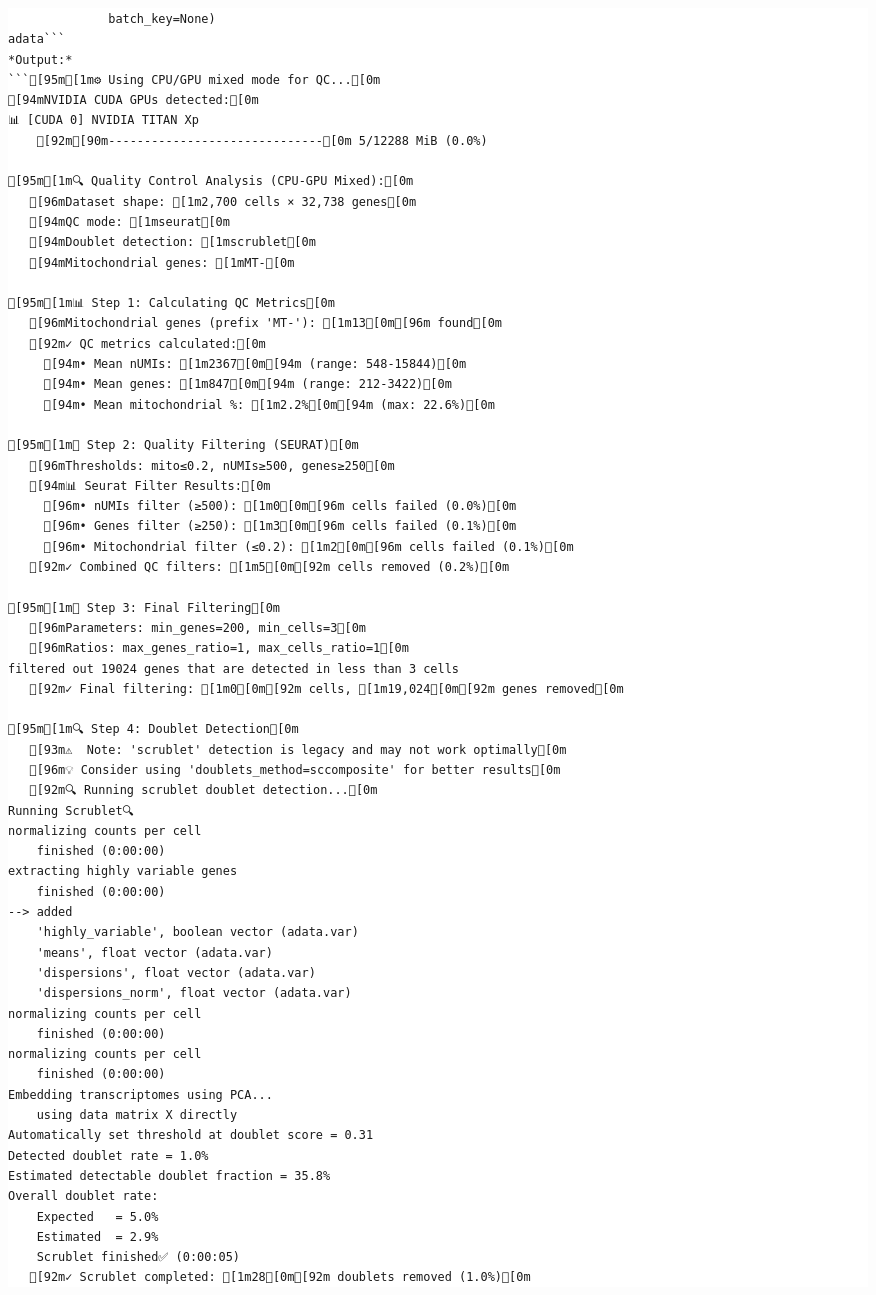 ```AnnData object with n_obs × n_vars = 2700 × 32738
              batch_key=None)
adata```
*Output:*
```[95m[1m⚙️ Using CPU/GPU mixed mode for QC...[0m
[94mNVIDIA CUDA GPUs detected:[0m
📊 [CUDA 0] NVIDIA TITAN Xp
    [92m[90m------------------------------[0m 5/12288 MiB (0.0%)

[95m[1m🔍 Quality Control Analysis (CPU-GPU Mixed):[0m
   [96mDataset shape: [1m2,700 cells × 32,738 genes[0m
   [94mQC mode: [1mseurat[0m
   [94mDoublet detection: [1mscrublet[0m
   [94mMitochondrial genes: [1mMT-[0m

[95m[1m📊 Step 1: Calculating QC Metrics[0m
   [96mMitochondrial genes (prefix 'MT-'): [1m13[0m[96m found[0m
   [92m✓ QC metrics calculated:[0m
     [94m• Mean nUMIs: [1m2367[0m[94m (range: 548-15844)[0m
     [94m• Mean genes: [1m847[0m[94m (range: 212-3422)[0m
     [94m• Mean mitochondrial %: [1m2.2%[0m[94m (max: 22.6%)[0m

[95m[1m🔧 Step 2: Quality Filtering (SEURAT)[0m
   [96mThresholds: mito≤0.2, nUMIs≥500, genes≥250[0m
   [94m📊 Seurat Filter Results:[0m
     [96m• nUMIs filter (≥500): [1m0[0m[96m cells failed (0.0%)[0m
     [96m• Genes filter (≥250): [1m3[0m[96m cells failed (0.1%)[0m
     [96m• Mitochondrial filter (≤0.2): [1m2[0m[96m cells failed (0.1%)[0m
   [92m✓ Combined QC filters: [1m5[0m[92m cells removed (0.2%)[0m

[95m[1m🎯 Step 3: Final Filtering[0m
   [96mParameters: min_genes=200, min_cells=3[0m
   [96mRatios: max_genes_ratio=1, max_cells_ratio=1[0m
filtered out 19024 genes that are detected in less than 3 cells
   [92m✓ Final filtering: [1m0[0m[92m cells, [1m19,024[0m[92m genes removed[0m

[95m[1m🔍 Step 4: Doublet Detection[0m
   [93m⚠️  Note: 'scrublet' detection is legacy and may not work optimally[0m
   [96m💡 Consider using 'doublets_method=sccomposite' for better results[0m
   [92m🔍 Running scrublet doublet detection...[0m
Running Scrublet🔍
normalizing counts per cell
    finished (0:00:00)
extracting highly variable genes
    finished (0:00:00)
--> added
    'highly_variable', boolean vector (adata.var)
    'means', float vector (adata.var)
    'dispersions', float vector (adata.var)
    'dispersions_norm', float vector (adata.var)
normalizing counts per cell
    finished (0:00:00)
normalizing counts per cell
    finished (0:00:00)
Embedding transcriptomes using PCA...
    using data matrix X directly
Automatically set threshold at doublet score = 0.31
Detected doublet rate = 1.0%
Estimated detectable doublet fraction = 35.8%
Overall doublet rate:
	Expected   = 5.0%
	Estimated  = 2.9%
    Scrublet finished✅ (0:00:05)
   [92m✓ Scrublet completed: [1m28[0m[92m doublets removed (1.0%)[0m
```